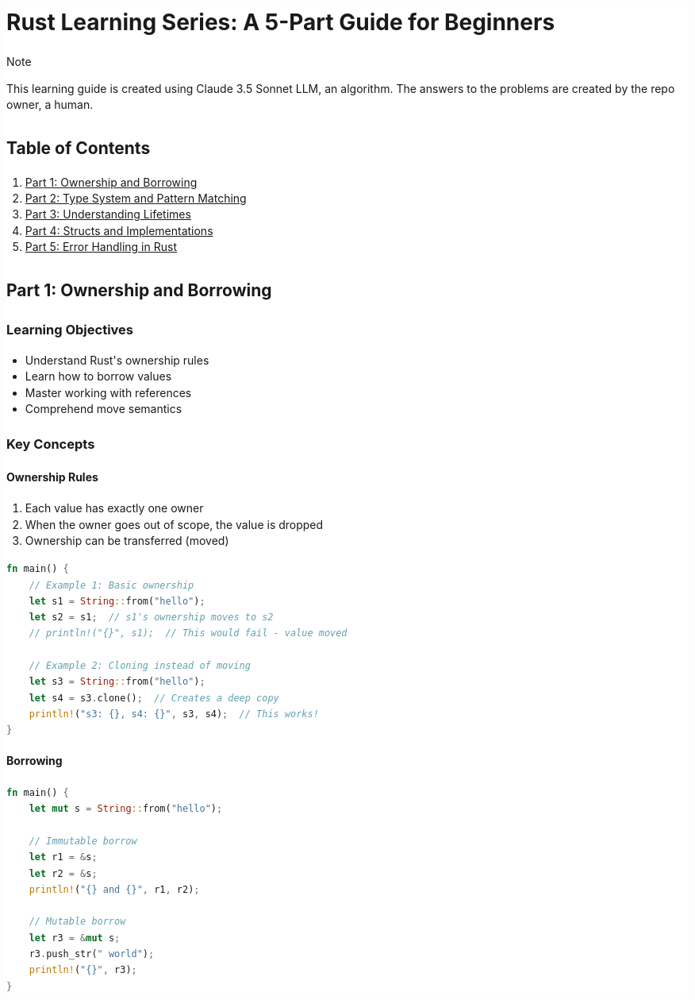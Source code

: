 # Rust Learning Series: A 5-Part Guide for Beginners 
> [!NOTE]
> This learning guide is created using Claude 3.5 Sonnet LLM, an algorithm. 
> The answers to the problems are created by the repo owner, a human.


## Table of Contents
1. [Part 1: Ownership and Borrowing](#part-1-ownership-and-borrowing)
2. [Part 2: Type System and Pattern Matching](#part-2-type-system-and-pattern-matching)
3. [Part 3: Understanding Lifetimes](#part-3-understanding-lifetimes)
4. [Part 4: Structs and Implementations](#part-4-structs-and-implementations)
5. [Part 5: Error Handling in Rust](#part-5-error-handling-in-rust)

## Part 1: Ownership and Borrowing

### Learning Objectives
- Understand Rust's ownership rules
- Learn how to borrow values
- Master working with references
- Comprehend move semantics

### Key Concepts

#### Ownership Rules
1. Each value has exactly one owner
2. When the owner goes out of scope, the value is dropped
3. Ownership can be transferred (moved)

```rust
fn main() {
    // Example 1: Basic ownership
    let s1 = String::from("hello");
    let s2 = s1;  // s1's ownership moves to s2
    // println!("{}", s1);  // This would fail - value moved

    // Example 2: Cloning instead of moving
    let s3 = String::from("hello");
    let s4 = s3.clone();  // Creates a deep copy
    println!("s3: {}, s4: {}", s3, s4);  // This works!
}
```

#### Borrowing
```rust
fn main() {
    let mut s = String::from("hello");
    
    // Immutable borrow
    let r1 = &s;
    let r2 = &s;
    println!("{} and {}", r1, r2);
    
    // Mutable borrow
    let r3 = &mut s;
    r3.push_str(" world");
    println!("{}", r3);
}
```
